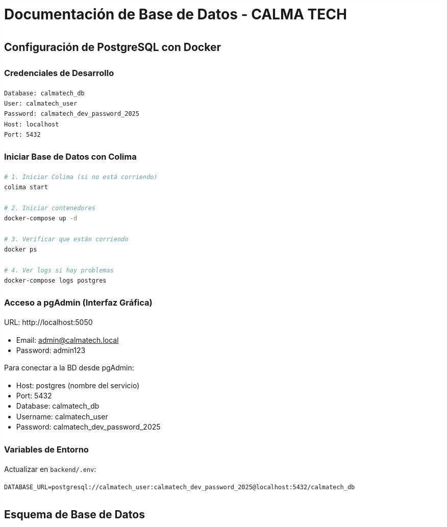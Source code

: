 # Documentación de Base de Datos - CALMA TECH

## Configuración de PostgreSQL con Docker

### Credenciales de Desarrollo

```
Database: calmatech_db
User: calmatech_user
Password: calmatech_dev_password_2025
Host: localhost
Port: 5432
```

### Iniciar Base de Datos con Colima

```bash
# 1. Iniciar Colima (si no está corriendo)
colima start

# 2. Iniciar contenedores
docker-compose up -d

# 3. Verificar que están corriendo
docker ps

# 4. Ver logs si hay problemas
docker-compose logs postgres
```

### Acceso a pgAdmin (Interfaz Gráfica)

URL: http://localhost:5050
- Email: admin@calmatech.local
- Password: admin123

Para conectar a la BD desde pgAdmin:
- Host: postgres (nombre del servicio)
- Port: 5432
- Database: calmatech_db
- Username: calmatech_user
- Password: calmatech_dev_password_2025

### Variables de Entorno

Actualizar en `backend/.env`:

```env
DATABASE_URL=postgresql://calmatech_user:calmatech_dev_password_2025@localhost:5432/calmatech_db
```

## Esquema de Base de Datos
